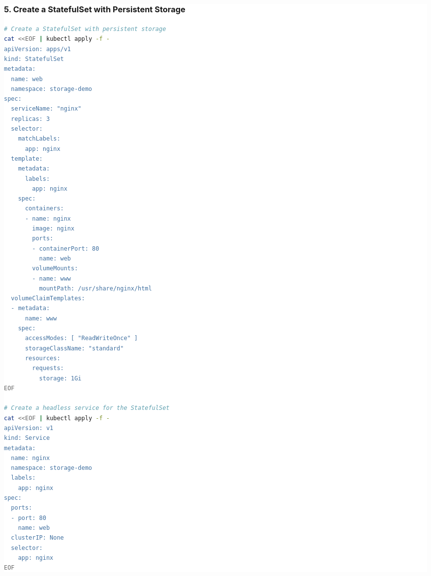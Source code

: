 ### 5. Create a StatefulSet with Persistent Storage

```bash
# Create a StatefulSet with persistent storage
cat <<EOF | kubectl apply -f -
apiVersion: apps/v1
kind: StatefulSet
metadata:
  name: web
  namespace: storage-demo
spec:
  serviceName: "nginx"
  replicas: 3
  selector:
    matchLabels:
      app: nginx
  template:
    metadata:
      labels:
        app: nginx
    spec:
      containers:
      - name: nginx
        image: nginx
        ports:
        - containerPort: 80
          name: web
        volumeMounts:
        - name: www
          mountPath: /usr/share/nginx/html
  volumeClaimTemplates:
  - metadata:
      name: www
    spec:
      accessModes: [ "ReadWriteOnce" ]
      storageClassName: "standard"
      resources:
        requests:
          storage: 1Gi
EOF

# Create a headless service for the StatefulSet
cat <<EOF | kubectl apply -f -
apiVersion: v1
kind: Service
metadata:
  name: nginx
  namespace: storage-demo
  labels:
    app: nginx
spec:
  ports:
  - port: 80
    name: web
  clusterIP: None
  selector:
    app: nginx
EOF
```
